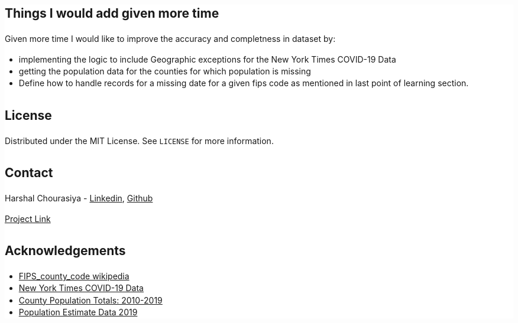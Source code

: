 

## Things I would add given more time

Given more time I would like to improve the accuracy and completness in dataset
by:

- implementing the logic to include Geographic exceptions for the New York Times
  COVID-19 Data
- getting the population data for the counties for which population is missing
- Define how to handle records for a missing date for a given fips code as mentioned
  in last point of learning section.



## License

Distributed under the MIT License. See `LICENSE` for more information.



## Contact

Harshal Chourasiya - [Linkedin](https://www.linkedin.com/in/harshal-chourasiya-39bb0426/), [Github](https://github.com/harshal2802)

[Project Link](https://github.com/harshal2802/ProcessNewYorkTimesCOVID19Data)



## Acknowledgements

- [FIPS_county_code wikipedia](https://en.wikipedia.org/wiki/FIPS_county_code)
- [New York Times COVID-19 Data](https://github.com/nytimes/covid-19-data)
- [County Population Totals: 2010-2019](https://www.census.gov/data/datasets/time-series/demo/popest/2010s-counties-total.html)
- [Population Estimate Data 2019](https://www2.census.gov/programs-surveys/popest/technical-documentation/file-layouts/2010-2019/co-est2019-alldata.pdf)
